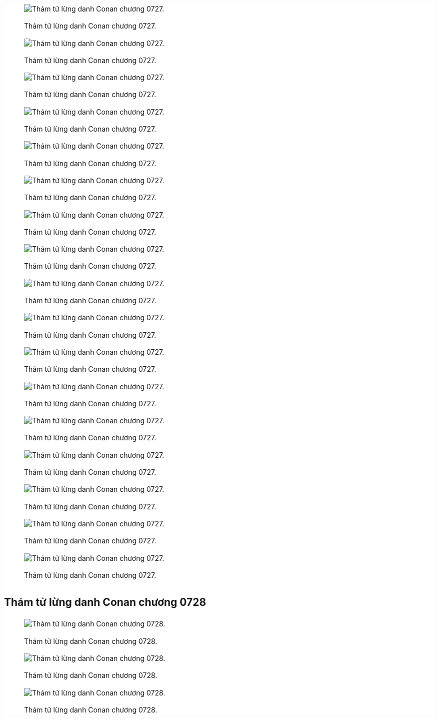 <figure><img src="https://banmaixanh.vercel.app/manga/gosho-aoyama/tham-tu-lung-danh-conan/0727-02.jpg" alt="Thám tử lừng danh Conan chương 0727." title="Thám tử lừng danh Conan chương 0727." height=100% width=100%><figcaption><p>Thám tử lừng danh Conan chương 0727.</p></figcaption></figure>

<figure><img src="https://banmaixanh.vercel.app/manga/gosho-aoyama/tham-tu-lung-danh-conan/0727-03.jpg" alt="Thám tử lừng danh Conan chương 0727." title="Thám tử lừng danh Conan chương 0727." height=100% width=100%><figcaption><p>Thám tử lừng danh Conan chương 0727.</p></figcaption></figure>

<figure><img src="https://banmaixanh.vercel.app/manga/gosho-aoyama/tham-tu-lung-danh-conan/0727-04.jpg" alt="Thám tử lừng danh Conan chương 0727." title="Thám tử lừng danh Conan chương 0727." height=100% width=100%><figcaption><p>Thám tử lừng danh Conan chương 0727.</p></figcaption></figure>

<figure><img src="https://banmaixanh.vercel.app/manga/gosho-aoyama/tham-tu-lung-danh-conan/0727-05.jpg" alt="Thám tử lừng danh Conan chương 0727." title="Thám tử lừng danh Conan chương 0727." height=100% width=100%><figcaption><p>Thám tử lừng danh Conan chương 0727.</p></figcaption></figure>

<figure><img src="https://banmaixanh.vercel.app/manga/gosho-aoyama/tham-tu-lung-danh-conan/0727-06.jpg" alt="Thám tử lừng danh Conan chương 0727." title="Thám tử lừng danh Conan chương 0727." height=100% width=100%><figcaption><p>Thám tử lừng danh Conan chương 0727.</p></figcaption></figure>

<figure><img src="https://banmaixanh.vercel.app/manga/gosho-aoyama/tham-tu-lung-danh-conan/0727-07.jpg" alt="Thám tử lừng danh Conan chương 0727." title="Thám tử lừng danh Conan chương 0727." height=100% width=100%><figcaption><p>Thám tử lừng danh Conan chương 0727.</p></figcaption></figure>

<figure><img src="https://banmaixanh.vercel.app/manga/gosho-aoyama/tham-tu-lung-danh-conan/0727-08.jpg" alt="Thám tử lừng danh Conan chương 0727." title="Thám tử lừng danh Conan chương 0727." height=100% width=100%><figcaption><p>Thám tử lừng danh Conan chương 0727.</p></figcaption></figure>

<figure><img src="https://banmaixanh.vercel.app/manga/gosho-aoyama/tham-tu-lung-danh-conan/0727-09.jpg" alt="Thám tử lừng danh Conan chương 0727." title="Thám tử lừng danh Conan chương 0727." height=100% width=100%><figcaption><p>Thám tử lừng danh Conan chương 0727.</p></figcaption></figure>

<figure><img src="https://banmaixanh.vercel.app/manga/gosho-aoyama/tham-tu-lung-danh-conan/0727-10.jpg" alt="Thám tử lừng danh Conan chương 0727." title="Thám tử lừng danh Conan chương 0727." height=100% width=100%><figcaption><p>Thám tử lừng danh Conan chương 0727.</p></figcaption></figure>

<figure><img src="https://banmaixanh.vercel.app/manga/gosho-aoyama/tham-tu-lung-danh-conan/0727-11.jpg" alt="Thám tử lừng danh Conan chương 0727." title="Thám tử lừng danh Conan chương 0727." height=100% width=100%><figcaption><p>Thám tử lừng danh Conan chương 0727.</p></figcaption></figure>

<figure><img src="https://banmaixanh.vercel.app/manga/gosho-aoyama/tham-tu-lung-danh-conan/0727-12.jpg" alt="Thám tử lừng danh Conan chương 0727." title="Thám tử lừng danh Conan chương 0727." height=100% width=100%><figcaption><p>Thám tử lừng danh Conan chương 0727.</p></figcaption></figure>

<figure><img src="https://banmaixanh.vercel.app/manga/gosho-aoyama/tham-tu-lung-danh-conan/0727-13.jpg" alt="Thám tử lừng danh Conan chương 0727." title="Thám tử lừng danh Conan chương 0727." height=100% width=100%><figcaption><p>Thám tử lừng danh Conan chương 0727.</p></figcaption></figure>

<figure><img src="https://banmaixanh.vercel.app/manga/gosho-aoyama/tham-tu-lung-danh-conan/0727-14.jpg" alt="Thám tử lừng danh Conan chương 0727." title="Thám tử lừng danh Conan chương 0727." height=100% width=100%><figcaption><p>Thám tử lừng danh Conan chương 0727.</p></figcaption></figure>

<figure><img src="https://banmaixanh.vercel.app/manga/gosho-aoyama/tham-tu-lung-danh-conan/0727-15.jpg" alt="Thám tử lừng danh Conan chương 0727." title="Thám tử lừng danh Conan chương 0727." height=100% width=100%><figcaption><p>Thám tử lừng danh Conan chương 0727.</p></figcaption></figure>

<figure><img src="https://banmaixanh.vercel.app/manga/gosho-aoyama/tham-tu-lung-danh-conan/0727-16.jpg" alt="Thám tử lừng danh Conan chương 0727." title="Thám tử lừng danh Conan chương 0727." height=100% width=100%><figcaption><p>Thám tử lừng danh Conan chương 0727.</p></figcaption></figure>

<figure><img src="https://banmaixanh.vercel.app/manga/gosho-aoyama/tham-tu-lung-danh-conan/0727-17.jpg" alt="Thám tử lừng danh Conan chương 0727." title="Thám tử lừng danh Conan chương 0727." height=100% width=100%><figcaption><p>Thám tử lừng danh Conan chương 0727.</p></figcaption></figure>

<figure><img src="https://banmaixanh.vercel.app/manga/gosho-aoyama/tham-tu-lung-danh-conan/0727-18.jpg" alt="Thám tử lừng danh Conan chương 0727." title="Thám tử lừng danh Conan chương 0727." height=100% width=100%><figcaption><p>Thám tử lừng danh Conan chương 0727.</p></figcaption></figure>

## Thám tử lừng danh Conan chương 0728

<figure><img src="https://banmaixanh.vercel.app/manga/gosho-aoyama/tham-tu-lung-danh-conan/0728-01.jpg" alt="Thám tử lừng danh Conan chương 0728." title="Thám tử lừng danh Conan chương 0728." height=100% width=100%><figcaption><p>Thám tử lừng danh Conan chương 0728.</p></figcaption></figure>

<figure><img src="https://banmaixanh.vercel.app/manga/gosho-aoyama/tham-tu-lung-danh-conan/0728-02.jpg" alt="Thám tử lừng danh Conan chương 0728." title="Thám tử lừng danh Conan chương 0728." height=100% width=100%><figcaption><p>Thám tử lừng danh Conan chương 0728.</p></figcaption></figure>

<figure><img src="https://banmaixanh.vercel.app/manga/gosho-aoyama/tham-tu-lung-danh-conan/0728-03.jpg" alt="Thám tử lừng danh Conan chương 0728." title="Thám tử lừng danh Conan chương 0728." height=100% width=100%><figcaption><p>Thám tử lừng danh Conan chương 0728.</p></figcaption></figure>
